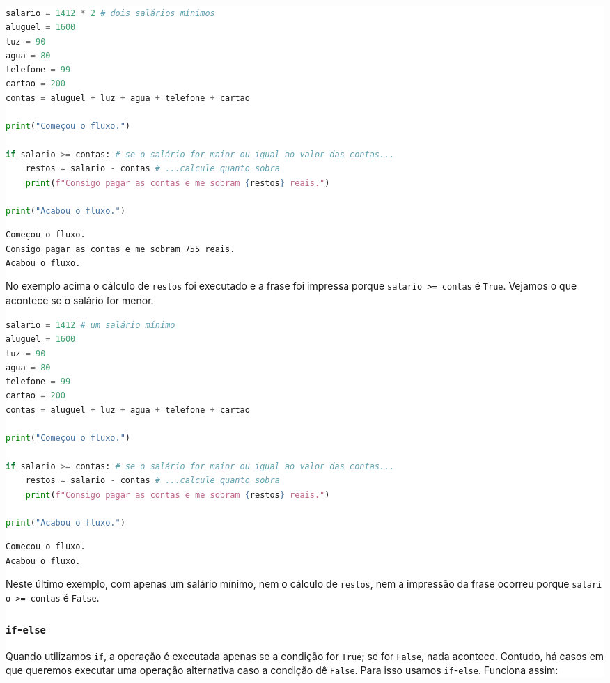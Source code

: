 ```py
salario = 1412 * 2 # dois salários mínimos
aluguel = 1600
luz = 90
agua = 80
telefone = 99
cartao = 200
contas = aluguel + luz + agua + telefone + cartao

print("Começou o fluxo.")

if salario >= contas: # se o salário for maior ou igual ao valor das contas...
    restos = salario - contas # ...calcule quanto sobra
    print(f"Consigo pagar as contas e me sobram {restos} reais.")
    
print("Acabou o fluxo.")
```
```textfile
Começou o fluxo.
Consigo pagar as contas e me sobram 755 reais.
Acabou o fluxo.
```

No exemplo acima o cálculo de `restos` foi executado e a frase foi impressa porque `salario >= contas` é `True`. Vejamos o que acontece se o salário for menor.

```py
salario = 1412 # um salário mínimo
aluguel = 1600
luz = 90
agua = 80
telefone = 99
cartao = 200
contas = aluguel + luz + agua + telefone + cartao

print("Começou o fluxo.")

if salario >= contas: # se o salário for maior ou igual ao valor das contas...
    restos = salario - contas # ...calcule quanto sobra
    print(f"Consigo pagar as contas e me sobram {restos} reais.")
    
print("Acabou o fluxo.")
```
```textfile
Começou o fluxo.
Acabou o fluxo.
```

Neste último exemplo, com apenas um salário mínimo, nem o cálculo de `restos`, nem a impressão da frase ocorreu porque `salario >= contas` é `False`.

### `if`-`else`

Quando utilizamos `if`, a operação é executada apenas se a condição for `True`; se for `False`, nada acontece. Contudo, há casos em que queremos executar uma operação alternativa caso a condição dê `False`. Para isso usamos `if`-`else`. Funciona assim:
